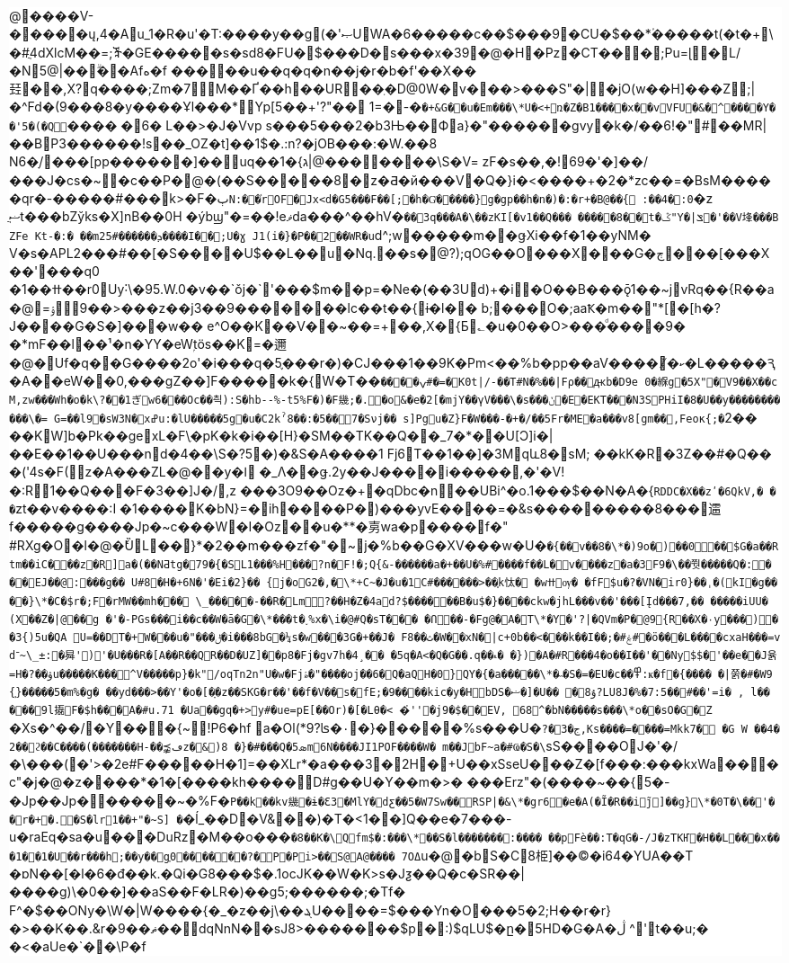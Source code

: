 @����V-�����ų,4�Au\_1�R�u'�T:����y��g(�'ޞUWA�6�����c��$���9�CU�$��\*ؙ�����t(�t�+\�#ֲ4dXlcM��=;ⶭ�GE�����s�sd8�FU�$���D�s���x�39݁�@�H�Pz�CT���;Pu=ɭ�L/�N5@|��ۗ��Afە�f
�����u��q�q�n� �j�r�b�f'��X��㠭��,X?q�� ��;Zm�7M��Ґ��h��UR��ֽ�D@0W�v���>���S"�|�jO(w��H]���Z;|�^Fd�\(9���8�y����Ұl���\*Yp[5��+'?"��
1=�-�`�+&G��u�Em���\*U�<+ռ�Z�B1����x��vVFU�&�^����Y��'5�(�Q`����
�6� L��>�J�Vvp
s�� �5���2�b3Њ��Фa}�"������gvy�k�/��6!�"#��MR|��BP3������!s��\_OZ�t]��1$�.:n?�jOB���:�W.��8
N6�ָ/���[pp������]��uq��1�{ג|@�������\S�V=
zF�s��,�!69�'�]��/ ���J�cs�~�c� �P�@�(��S�����8�z�Ƌ�й���V�Q�}i�<����+�2�\*zc��=�BsM�����qr�-�����#���k>�F�ٻ`N:�� ֫rOF�Jx<d�G5���F��[;�h�Gͬ�����}g�gp�� h�n�)�:�r+�B@�� {
:��4�:0`�z
ޟֲt���bZўks�X]nB��0H
�ýbϣ"�=��!eޥda���^��hV�`��3q���A�\��zKI[�v1��Q��� ����͔�8��t�ݣ"Y�|ݏ�'��V埄���BZFe
Kt-�:� ��m2ܕ������#5����I��;U�ɣ J1(i�}�P ��2��WR�u`d^;w�����m��ǥXi��f�1��yNM� V �s�APL2���#��[�S����U$��L��u�Nq.��s�@?);qOG��O���X���G�ڄ���[���X��'���q0 �ߚ��1��r0Uy˸\�95.W.0�v��`ǒj�`'���$m��p=�Ne�(��3Ud)+�i�O��B���ǭ1��~jvRq��{R��a�ۉ=@�9�>���z��j3��9�������lc� �t��{ɨ�l��
b;���O�;aaҞ�m��"\*[�[h�?J����G�S�]���w��
e^O��K��V��~��=+��,X� {Б؎�u�0��O>���ͩ����9� �\*mF� �l��¹�n�YY�eWۭtӧs��K=�邇�@�Uf�q��G����2o'�i���q�5֢���r�\)�CJ���1��9K�Pm<��%b�pp��aV����̸�ކ�L�����Ԇ�A�󫖐�eW��0,���gZ��]F�����k�{W�T��`����ݍ#�=�K0t|/-��T#N�%��|Fρ��ԫb�D9e
0�緥g�5X"�V9��X��cM,zw���Wһ�o�k\?��1ぎw6���Oc��츽):S�hb--%- t5%F�)�F㡬;ަ�.�o&�e�2[�mjY��γV���\�s���ݩ�E�EKT���N3SPHiI�8�U��y�����������\�=
G=�� l9�sW3N�xߝu:�lU�����5g�u�C2kˀ8��:�5��7�Sνj��
s]Pgu�Z}F�W���-�+�/��5Fr�ME�a���v8[gm��,Feoκ{;�`2��
��KW]b�Pk��gexL�F\ֶ�pK�k�i��[H}�SM��TK��Q��\_7�\*��U[Ͻ]i�|��E��1��U���nd�4��\S�?5�)�&S�A����1
Fj6T��1��]�3Mqև8�sM; ��kK�R�3Z� �#�Q�� �('4s�F(z�A���Z L�@��y�ߊ  �\_Λ��ǥ.2y��J����i�����,�'�V!�:R1��Q���F�3��]J�/,z
���3O9��Oz�+�qDbc�n��UBi^�o.1���$��N�A�{`RDDC�X��zʹ�6QkV,�
��`zt��v����:I
�1����K�bN}=�ih����P�)���yvE����=�&s���������8���䢮f�����g����Jp�~c���W�I�Oz��u�\*\*�㔛wa�p� ���f�" #RXg�O�l�@�ެȔL�� }\*�2��m���zf�"�~j�%b��G�XV���w�U �`�{��v��8�\*�)9o�)��0 ��$G�a��Rtm��iC ���z�R]a�(��NƋtg�79�{�SL1���%H���?n�F!�;Q{&-������a�+��U�%#����f��L�v����z�a�3F9�\��쭷�����Q�:���EJ��@:���g�� U#8�H�+6N�'�Ei�2}��
{j�oG2�,�\*+C~�J�u�1C#������>��֪k忲�
�wߚѹ�
� fF$u�?�VN�ir0}��ˌ�(kI� g����}\*�C�$r�;F�rMW��mh���
\_�����-��R�Lm?��H�Z�4ad?$������B�u$�}����ckw�jhL���v��'���[Įd���7,�� �����iUU�(X��Z�|@��g
�'�-PGs���i��c��W�ā�G�\*���t�˯%x�\i�@#Q�sT��� �Ո��-�Fg@�A�T\*�Y�'?|�QVm�P�@9{R��X�۰y���)��3{)5u�QA
U=��DT�+W���u�"���ݪ�i���8bG�¼s�w���3G�+��J�
Fث��8�W��xN�|c+0b��<� ��k��I��;�#ۼ#�ö���L����cxaH���=vd־~\_±:�曻')'�U���R�[A��R��QR��D�UZ]��p8�Fj�gv7h�4¸�� �5q�A<�Q�G��.q��ޑ�
 �})�A�#R���4�o��I��'�⪙�Ny㎕$$�'��e��J윩=H�?��ۋu�����K���^V�����p}�k"/oqTn2n"U�w�Fjۿ�"����oj��6�Q�aQH�0}QY�{� a�����\*�˵�S�=�EU�c��߾:ҝ�f�{����
�|쭑�#�W9{֧}�����5�m%�g� ��yd���>��Y'�o�[�ָ�z��SKG�r��'��f�V��s�fE;�9����kic�y�HbDS�ޟ�]�U��
�ۇ8?LU8J�%�7:5��#��'=i� , l�����9l㩡F�$h���A�#u.71 �Ua��gq�+>y#�ue=pE[��Or)�[�Lθ�<
�҆''�j9�$�� EV, 68^�bN�����s���\*o��sO�G�Z`�Xs�^��/�Y���{~!P6�hf
a�Ol(\*9?ʪ�٠�}�����%s�� �U�`?�3�ج,Ks����=����=Mkk7�
�G W
��4�2��ϩ��C����(�������H-��⪹ڡz�&)8
�}�#���Q�5ܣm6N��� �JI 1POF����W� m��JbF~a�#Ҩ�S�\`sS����OJ� '�/�\���(�'>�2e#F�����H�1]=��XLr\*�a���3�2H�+U��xSseU���Z�[f���:���kxWa���c"�j�@�z����\*�1�[����kh����D#g��U�Y��m�>�
���Erz"�(����~��{5�-�Jp��Jp������~�%F�`P��k��kv㡬�ɨ�Ɛ3�MlY�dƹ��5�W7Sw��RSP|�&\*�gr6�e�A(�Ĩ�R��ij̃]��g}\*�0T�\��'��r�+�.�S�lr1��+"�~S]
�`�ĺ\_��D�V&��)�T�<1��]Q��e�7���-u�raEq�sa�u���DuRz�M��o���`�8��K�\Qfm$�:���\*��S�l�������:���� ��pFè��:T�qG�-/J�zTKҤ�H��L���x�� �1��1�U��r���h;��y��gֶ0����� �?�P�Pi>��S@A@���� 7OΔ`u�@�bS�C8栕]��©�i64�YUA� �T
�ɒN��[�l�6�đ��k.�Qi�G8���$�.1ocJK��W�K>s�Jƺ��Q�c�SR��|����g)\�0��]��aS��F�LR�)��g5;������;�Tf�
F^�$��ONy�\W�|W����{�\_�z��j\��ܔU����=$���Yn�O���5�2;H��r�r}�>��K��.&r�9��ޡ��dqNnN��sJ8>�������$p�:)$qLU$�ը�5HD�G�A�ڷ ^'t��u;� �<�aUe�`��\P�f